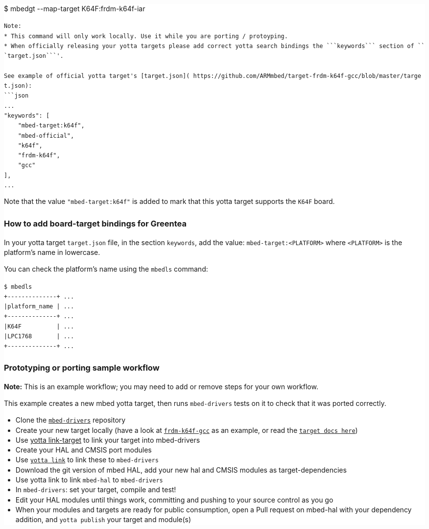 ```
```
$ mbedgt --map-target K64F:frdm-k64f-iar
```
Note:
* This command will only work locally. Use it while you are porting / protoyping.
* When officially releasing your yotta targets please add correct yotta search bindings the ```keywords``` section of ```target.json```'.

See example of official yotta target's [target.json]( https://github.com/ARMmbed/target-frdm-k64f-gcc/blob/master/target.json):
```json
...
"keywords": [
    "mbed-target:k64f",
    "mbed-official",
    "k64f",
    "frdm-k64f",
    "gcc"
],
...
```
Note that the value ```"mbed-target:k64f"``` is added to mark that this yotta target supports the ```K64F``` board.

### How to add board-target bindings for Greentea
In your yotta target ```target.json``` file, in the section ```keywords```, add the value: ```mbed-target:<PLATFORM>``` where ```<PLATFORM>``` is the platform’s name in lowercase.

You can check the platform’s name using the ```mbedls``` command:
```
$ mbedls
+--------------+ ...
|platform_name | ...
+--------------+ ...
|K64F          | ...
|LPC1768       | ...
+--------------+ ...
```
### Prototyping or porting sample workflow

**Note:** This is an example workflow; you may need to add or remove steps for your own workflow.

This example creates a new mbed yotta target, then runs ```mbed-drivers``` tests on it to check that it was ported correctly. 


* Clone the [```mbed-drivers```](https://github.com/ARMmbed/mbed-drivers) repository
* Create your new target locally (have a look at [```frdm-k64f-gcc```](https://github.com/ARMmbed/target-frdm-k64f-gcc) as an example, or read the [```target docs here```](http://yottadocs.mbed.com/tutorial/targets.html))
* Use [yotta link-target](http://yottadocs.mbed.com/reference/commands.html#yotta-link-target) to link your target into mbed-drivers
* Create your HAL and CMSIS port modules
* Use [```yotta link```](http://yottadocs.mbed.com/reference/commands.html#yotta-link) to link these to ```mbed-drivers```
* Download the git version of mbed HAL, add your new hal and CMSIS modules as target-dependencies
* Use yotta link to link ```mbed-hal``` to ```mbed-drivers```
* In ```mbed-drivers```: set your target, compile and test!
* Edit your HAL modules until things work, committing and pushing to your source control as you go
* When your modules and targets are ready for public consumption, open a Pull request on mbed-hal with your dependency addition, and `yotta publish` your target and module(s)
 